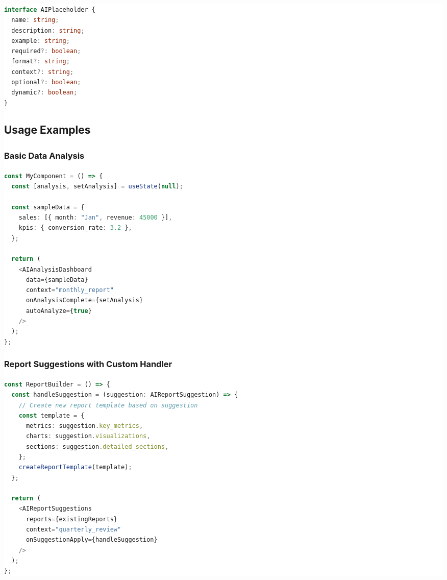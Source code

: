 ```typescript
interface AIPlaceholder {
  name: string;
  description: string;
  example: string;
  required?: boolean;
  format?: string;
  context?: string;
  optional?: boolean;
  dynamic?: boolean;
}
```

## Usage Examples

### Basic Data Analysis

```typescript
const MyComponent = () => {
  const [analysis, setAnalysis] = useState(null);

  const sampleData = {
    sales: [{ month: "Jan", revenue: 45000 }],
    kpis: { conversion_rate: 3.2 },
  };

  return (
    <AIAnalysisDashboard
      data={sampleData}
      context="monthly_report"
      onAnalysisComplete={setAnalysis}
      autoAnalyze={true}
    />
  );
};
```

### Report Suggestions with Custom Handler

```typescript
const ReportBuilder = () => {
  const handleSuggestion = (suggestion: AIReportSuggestion) => {
    // Create new report template based on suggestion
    const template = {
      metrics: suggestion.key_metrics,
      charts: suggestion.visualizations,
      sections: suggestion.detailed_sections,
    };
    createReportTemplate(template);
  };

  return (
    <AIReportSuggestions
      reports={existingReports}
      context="quarterly_review"
      onSuggestionApply={handleSuggestion}
    />
  );
};
```
